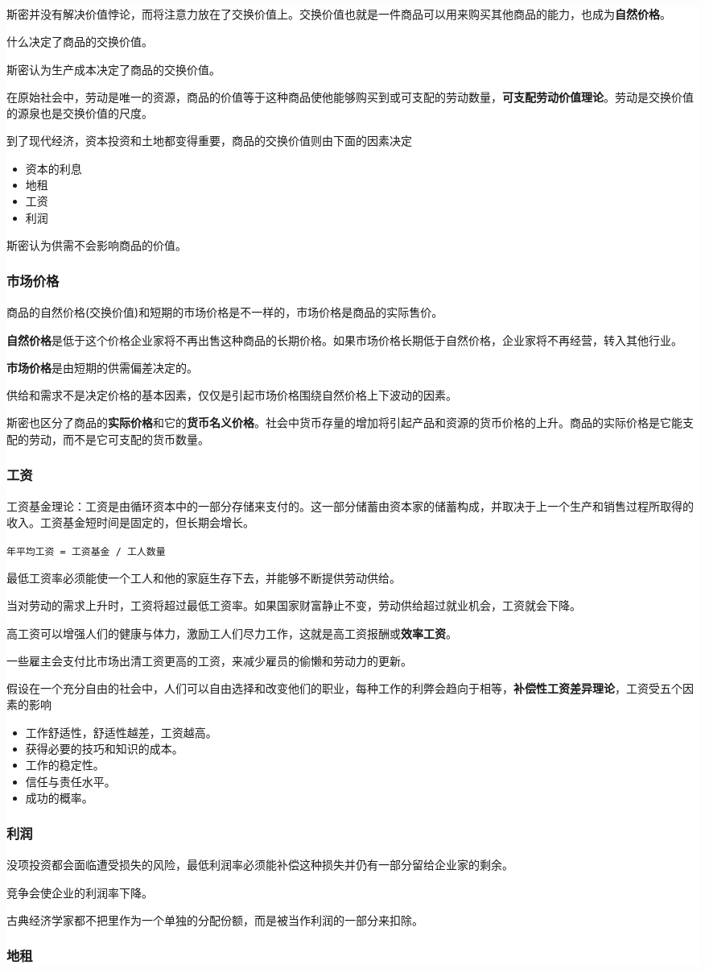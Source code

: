 斯密并没有解决价值悖论，而将注意力放在了交换价值上。交换价值也就是一件商品可以用来购买其他商品的能力，也成为**自然价格**。

什么决定了商品的交换价值。

斯密认为生产成本决定了商品的交换价值。

在原始社会中，劳动是唯一的资源，商品的价值等于这种商品使他能够购买到或可支配的劳动数量，**可支配劳动价值理论**。劳动是交换价值的源泉也是交换价值的尺度。

到了现代经济，资本投资和土地都变得重要，商品的交换价值则由下面的因素决定
+ 资本的利息
+ 地租
+ 工资
+ 利润

斯密认为供需不会影响商品的价值。

### 市场价格

商品的自然价格(交换价值)和短期的市场价格是不一样的，市场价格是商品的实际售价。

**自然价格**是低于这个价格企业家将不再出售这种商品的长期价格。如果市场价格长期低于自然价格，企业家将不再经营，转入其他行业。

**市场价格**是由短期的供需偏差决定的。

供给和需求不是决定价格的基本因素，仅仅是引起市场价格围绕自然价格上下波动的因素。

斯密也区分了商品的**实际价格**和它的**货币名义价格**。社会中货币存量的增加将引起产品和资源的货币价格的上升。商品的实际价格是它能支配的劳动，而不是它可支配的货币数量。

### 工资

工资基金理论：工资是由循环资本中的一部分存储来支付的。这一部分储蓄由资本家的储蓄构成，并取决于上一个生产和销售过程所取得的收入。工资基金短时间是固定的，但长期会增长。

```
年平均工资 = 工资基金 / 工人数量
```

最低工资率必须能使一个工人和他的家庭生存下去，并能够不断提供劳动供给。

当对劳动的需求上升时，工资将超过最低工资率。如果国家财富静止不变，劳动供给超过就业机会，工资就会下降。

高工资可以增强人们的健康与体力，激励工人们尽力工作，这就是高工资报酬或**效率工资**。

一些雇主会支付比市场出清工资更高的工资，来减少雇员的偷懒和劳动力的更新。

假设在一个充分自由的社会中，人们可以自由选择和改变他们的职业，每种工作的利弊会趋向于相等，**补偿性工资差异理论**，工资受五个因素的影响
+ 工作舒适性，舒适性越差，工资越高。
+ 获得必要的技巧和知识的成本。
+ 工作的稳定性。
+ 信任与责任水平。
+ 成功的概率。

### 利润

没项投资都会面临遭受损失的风险，最低利润率必须能补偿这种损失并仍有一部分留给企业家的剩余。

竞争会使企业的利润率下降。

古典经济学家都不把里作为一个单独的分配份额，而是被当作利润的一部分来扣除。

### 地租
